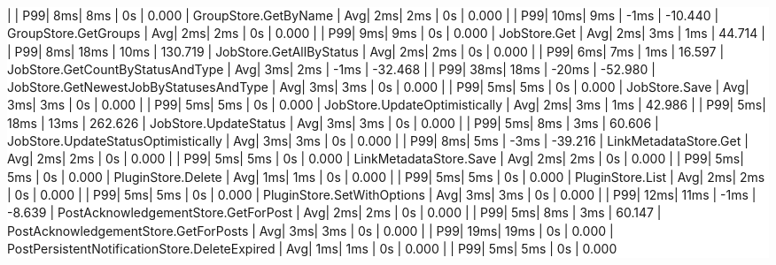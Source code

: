 | |  P99| 8ms| 8ms | 0s | 0.000
| GroupStore.GetByName |  Avg| 2ms| 2ms | 0s | 0.000
| |  P99| 10ms| 9ms | -1ms | -10.440
| GroupStore.GetGroups |  Avg| 2ms| 2ms | 0s | 0.000
| |  P99| 9ms| 9ms | 0s | 0.000
| JobStore.Get |  Avg| 2ms| 3ms | 1ms | 44.714
| |  P99| 8ms| 18ms | 10ms | 130.719
| JobStore.GetAllByStatus |  Avg| 2ms| 2ms | 0s | 0.000
| |  P99| 6ms| 7ms | 1ms | 16.597
| JobStore.GetCountByStatusAndType |  Avg| 3ms| 2ms | -1ms | -32.468
| |  P99| 38ms| 18ms | -20ms | -52.980
| JobStore.GetNewestJobByStatusesAndType |  Avg| 3ms| 3ms | 0s | 0.000
| |  P99| 5ms| 5ms | 0s | 0.000
| JobStore.Save |  Avg| 3ms| 3ms | 0s | 0.000
| |  P99| 5ms| 5ms | 0s | 0.000
| JobStore.UpdateOptimistically |  Avg| 2ms| 3ms | 1ms | 42.986
| |  P99| 5ms| 18ms | 13ms | 262.626
| JobStore.UpdateStatus |  Avg| 3ms| 3ms | 0s | 0.000
| |  P99| 5ms| 8ms | 3ms | 60.606
| JobStore.UpdateStatusOptimistically |  Avg| 3ms| 3ms | 0s | 0.000
| |  P99| 8ms| 5ms | -3ms | -39.216
| LinkMetadataStore.Get |  Avg| 2ms| 2ms | 0s | 0.000
| |  P99| 5ms| 5ms | 0s | 0.000
| LinkMetadataStore.Save |  Avg| 2ms| 2ms | 0s | 0.000
| |  P99| 5ms| 5ms | 0s | 0.000
| PluginStore.Delete |  Avg| 1ms| 1ms | 0s | 0.000
| |  P99| 5ms| 5ms | 0s | 0.000
| PluginStore.List |  Avg| 2ms| 2ms | 0s | 0.000
| |  P99| 5ms| 5ms | 0s | 0.000
| PluginStore.SetWithOptions |  Avg| 3ms| 3ms | 0s | 0.000
| |  P99| 12ms| 11ms | -1ms | -8.639
| PostAcknowledgementStore.GetForPost |  Avg| 2ms| 2ms | 0s | 0.000
| |  P99| 5ms| 8ms | 3ms | 60.147
| PostAcknowledgementStore.GetForPosts |  Avg| 3ms| 3ms | 0s | 0.000
| |  P99| 19ms| 19ms | 0s | 0.000
| PostPersistentNotificationStore.DeleteExpired |  Avg| 1ms| 1ms | 0s | 0.000
| |  P99| 5ms| 5ms | 0s | 0.000